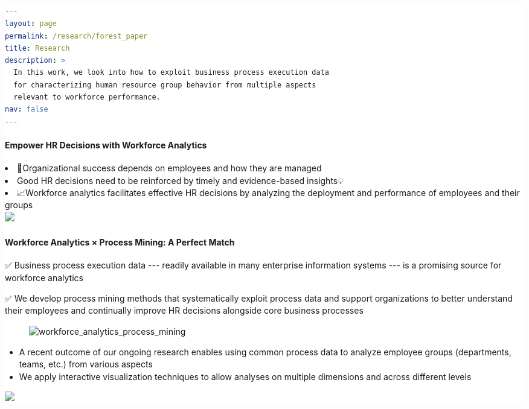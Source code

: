 ```yaml
---
layout: page
permalink: /research/forest_paper
title: Research
description: >
  In this work, we look into how to exploit business process execution data
  for characterizing human resource group behavior from multiple aspects
  relevant to workforce performance. 
nav: false
---
```


#### Empower HR Decisions with Workforce Analytics

<div class="row mb-3">
  <div class="col-6">
      <li>💯Organizational success depends on employees and how they are managed</li>
      <li>Good HR decisions need to be reinforced by timely and evidence-based
      insights💡</li>
      <li>📈Workforce analytics facilitates effective HR decisions by analyzing the
      deployment and performance of employees and their groups</li>
  </div>
  <div class="col-6 image-container">
    <img src="{{ '/assets/img/research-omm/forest/1-empower.png' | relative_url }}"
    class="figure-img img-fluid rounded" />
  </div>
</div>


#### Workforce Analytics &times; Process Mining: A Perfect Match

✅ Business process execution data --- readily available in many enterprise
  information systems --- is a promising source for workforce analytics

✅ We develop process mining methods that systematically exploit process
  data and support organizations to better understand their employees and
  continually improve HR decisions alongside core business processes

<div class="mx-auto d-block" style="width: 75%;">
<figure class="figure">
  <img src="{{ '/assets/img/research-omm/forest/2-wapm.png' | relative_url }}"
  class="figure-img img-fluid border rounded" 
  alt="workforce_analytics_process_mining">
</figure>
</div>

<div class="row mt-3">
  <div class="col-6">
    <ul>
      <li> A recent outcome of our ongoing research enables using common process
      data to analyze employee groups (departments, teams, etc.) from various
      aspects</li>
      <li> We apply interactive visualization techniques to allow analyses on
      multiple dimensions and across different levels</li>
    </ul>
  </div>
  <div class="col-6 image-container">
    <img src="{{ '/assets/img/research-omm/forest/3-aspects.png' | relative_url }}"
    class="figure-img img-fluid rounded" style="width: 75%;"/>
  </div>
</div>
